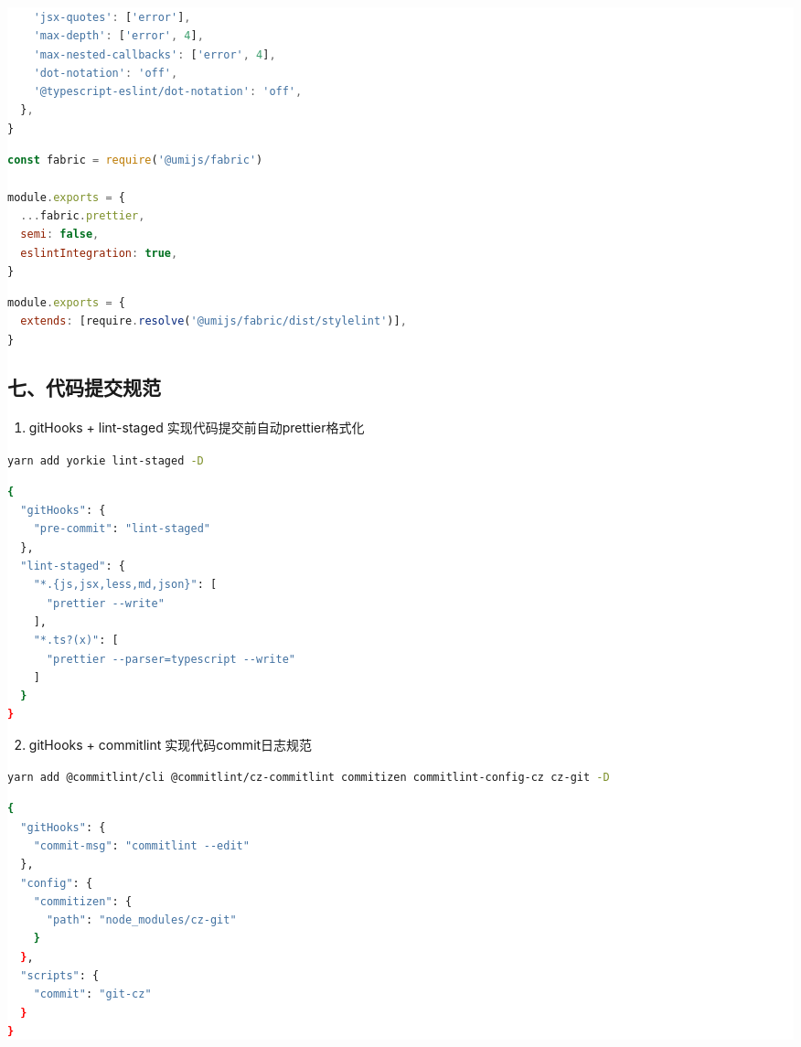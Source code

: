 ```javascript
    'jsx-quotes': ['error'],
    'max-depth': ['error', 4],
    'max-nested-callbacks': ['error', 4],
    'dot-notation': 'off',
    '@typescript-eslint/dot-notation': 'off',
  },
}
```

```javascript
const fabric = require('@umijs/fabric')

module.exports = {
  ...fabric.prettier,
  semi: false,
  eslintIntegration: true,
}
```

```javascript
module.exports = {
  extends: [require.resolve('@umijs/fabric/dist/stylelint')],
}
```

## 七、代码提交规范
1. gitHooks + lint-staged 实现代码提交前自动prettier格式化

```bash
yarn add yorkie lint-staged -D
```

```bash
{
  "gitHooks": {
    "pre-commit": "lint-staged"
  },
  "lint-staged": {
    "*.{js,jsx,less,md,json}": [
      "prettier --write"
    ],
    "*.ts?(x)": [
      "prettier --parser=typescript --write"
    ]
  }
}
```

2. gitHooks + commitlint 实现代码commit日志规范

```bash
yarn add @commitlint/cli @commitlint/cz-commitlint commitizen commitlint-config-cz cz-git -D
```

```bash
{
  "gitHooks": {
    "commit-msg": "commitlint --edit"
  },
  "config": {
    "commitizen": {
      "path": "node_modules/cz-git"
    }
  },
  "scripts": {
    "commit": "git-cz"
  }
}
```